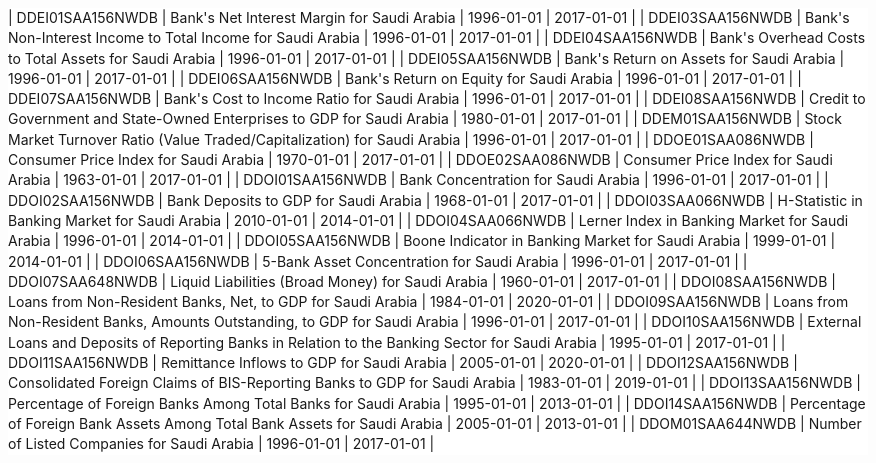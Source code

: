 | DDEI01SAA156NWDB     | Bank's Net Interest Margin for Saudi Arabia                                                                                                                            | 1996-01-01          | 2017-01-01        |
| DDEI03SAA156NWDB     | Bank's Non-Interest Income to Total Income for Saudi Arabia                                                                                                            | 1996-01-01          | 2017-01-01        |
| DDEI04SAA156NWDB     | Bank's Overhead Costs to Total Assets for Saudi Arabia                                                                                                                 | 1996-01-01          | 2017-01-01        |
| DDEI05SAA156NWDB     | Bank's Return on Assets for Saudi Arabia                                                                                                                               | 1996-01-01          | 2017-01-01        |
| DDEI06SAA156NWDB     | Bank's Return on Equity for Saudi Arabia                                                                                                                               | 1996-01-01          | 2017-01-01        |
| DDEI07SAA156NWDB     | Bank's Cost to Income Ratio for Saudi Arabia                                                                                                                           | 1996-01-01          | 2017-01-01        |
| DDEI08SAA156NWDB     | Credit to Government and State-Owned Enterprises to GDP for Saudi Arabia                                                                                               | 1980-01-01          | 2017-01-01        |
| DDEM01SAA156NWDB     | Stock Market Turnover Ratio (Value Traded/Capitalization) for Saudi Arabia                                                                                             | 1996-01-01          | 2017-01-01        |
| DDOE01SAA086NWDB     | Consumer Price Index for Saudi Arabia                                                                                                                                  | 1970-01-01          | 2017-01-01        |
| DDOE02SAA086NWDB     | Consumer Price Index for Saudi Arabia                                                                                                                                  | 1963-01-01          | 2017-01-01        |
| DDOI01SAA156NWDB     | Bank Concentration for Saudi Arabia                                                                                                                                    | 1996-01-01          | 2017-01-01        |
| DDOI02SAA156NWDB     | Bank Deposits to GDP for Saudi Arabia                                                                                                                                  | 1968-01-01          | 2017-01-01        |
| DDOI03SAA066NWDB     | H-Statistic in Banking Market for Saudi Arabia                                                                                                                         | 2010-01-01          | 2014-01-01        |
| DDOI04SAA066NWDB     | Lerner Index in Banking Market for Saudi Arabia                                                                                                                        | 1996-01-01          | 2014-01-01        |
| DDOI05SAA156NWDB     | Boone Indicator in Banking Market for Saudi Arabia                                                                                                                     | 1999-01-01          | 2014-01-01        |
| DDOI06SAA156NWDB     | 5-Bank Asset Concentration for Saudi Arabia                                                                                                                            | 1996-01-01          | 2017-01-01        |
| DDOI07SAA648NWDB     | Liquid Liabilities (Broad Money) for Saudi Arabia                                                                                                                      | 1960-01-01          | 2017-01-01        |
| DDOI08SAA156NWDB     | Loans from Non-Resident Banks, Net, to GDP for Saudi Arabia                                                                                                            | 1984-01-01          | 2020-01-01        |
| DDOI09SAA156NWDB     | Loans from Non-Resident Banks, Amounts Outstanding, to GDP for Saudi Arabia                                                                                            | 1996-01-01          | 2017-01-01        |
| DDOI10SAA156NWDB     | External Loans and Deposits of Reporting Banks in Relation to the Banking Sector for Saudi Arabia                                                                      | 1995-01-01          | 2017-01-01        |
| DDOI11SAA156NWDB     | Remittance Inflows to GDP for Saudi Arabia                                                                                                                             | 2005-01-01          | 2020-01-01        |
| DDOI12SAA156NWDB     | Consolidated Foreign Claims of BIS-Reporting Banks to GDP for Saudi Arabia                                                                                             | 1983-01-01          | 2019-01-01        |
| DDOI13SAA156NWDB     | Percentage of Foreign Banks Among Total Banks for Saudi Arabia                                                                                                         | 1995-01-01          | 2013-01-01        |
| DDOI14SAA156NWDB     | Percentage of Foreign Bank Assets Among Total Bank Assets for Saudi Arabia                                                                                             | 2005-01-01          | 2013-01-01        |
| DDOM01SAA644NWDB     | Number of Listed Companies for Saudi Arabia                                                                                                                            | 1996-01-01          | 2017-01-01        |